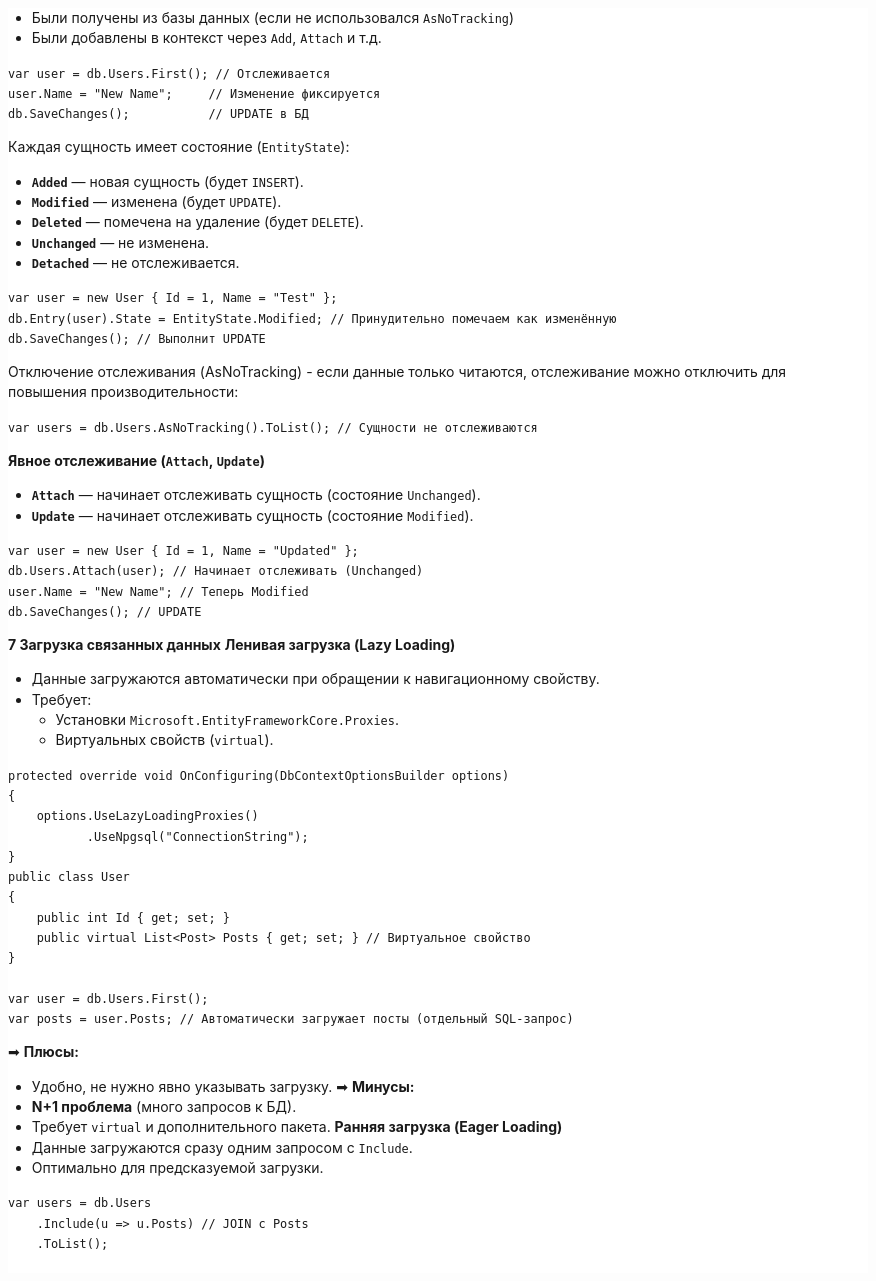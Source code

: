 - Были получены из базы данных (если не использовался `AsNoTracking`)
- Были добавлены в контекст через `Add`, `Attach` и т.д.
```
var user = db.Users.First(); // Отслеживается
user.Name = "New Name";     // Изменение фиксируется
db.SaveChanges();           // UPDATE в БД
```
Каждая сущность имеет состояние (`EntityState`):
- **`Added`** — новая сущность (будет `INSERT`).
- **`Modified`** — изменена (будет `UPDATE`).
- **`Deleted`** — помечена на удаление (будет `DELETE`).
- **`Unchanged`** — не изменена.
- **`Detached`** — не отслеживается.
```
var user = new User { Id = 1, Name = "Test" };
db.Entry(user).State = EntityState.Modified; // Принудительно помечаем как изменённую
db.SaveChanges(); // Выполнит UPDATE
```
Отключение отслеживания (AsNoTracking) - если данные только читаются, отслеживание можно отключить для повышения производительности:
```
var users = db.Users.AsNoTracking().ToList(); // Сущности не отслеживаются
```
**Явное отслеживание (`Attach`, `Update`)**
- **`Attach`** — начинает отслеживать сущность (состояние `Unchanged`).
- **`Update`** — начинает отслеживать сущность (состояние `Modified`).
```
var user = new User { Id = 1, Name = "Updated" };
db.Users.Attach(user); // Начинает отслеживать (Unchanged)
user.Name = "New Name"; // Теперь Modified
db.SaveChanges(); // UPDATE
```
**7 Загрузка связанных данных**
**Ленивая загрузка (Lazy Loading)**
- Данные загружаются автоматически при обращении к навигационному свойству.
- Требует:
    - Установки `Microsoft.EntityFrameworkCore.Proxies`.
    - Виртуальных свойств (`virtual`).
```
protected override void OnConfiguring(DbContextOptionsBuilder options)
{
    options.UseLazyLoadingProxies()
           .UseNpgsql("ConnectionString");
}
public class User
{
    public int Id { get; set; }
    public virtual List<Post> Posts { get; set; } // Виртуальное свойство
}

var user = db.Users.First();
var posts = user.Posts; // Автоматически загружает посты (отдельный SQL-запрос)
```
➡ **Плюсы:**
- Удобно, не нужно явно указывать загрузку.
➡ **Минусы:**
- **N+1 проблема** (много запросов к БД).
- Требует `virtual` и дополнительного пакета.
**Ранняя загрузка (Eager Loading)**
- Данные загружаются сразу одним запросом с `Include`.
- Оптимально для предсказуемой загрузки.
```
var users = db.Users
    .Include(u => u.Posts) // JOIN с Posts
    .ToList();
    
```